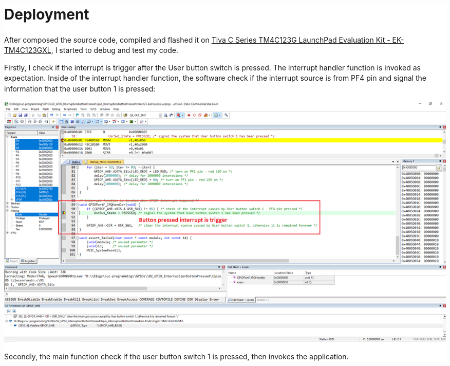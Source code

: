 # Deployment
After composed the source code, compiled and flashed it on [Tiva C Series TM4C123G LaunchPad Evaluation Kit - EK-TM4C123GXL](https://www.ti.com/tool/EK-TM4C123GXL), I started to debug and test my code.

Firstly, I check if the interrupt is trigger after the User button switch is pressed. The interrupt handler function is invoked as expectation. Inside of the interrupt handler function, the software check if the interrupt source is from PF4 pin and signal the information that the user button 1 is pressed:
<p align="center">
  <a href="." title="Interrupt Trigged">
    <img src="/GPIOs/02_GPIO_InterruptionButtonPressed/InterruptTrigged.png" title="Interrupt Trigged" style="width: 100vw; min-width: 200px"/>
  </a>
</p>

Secondly, the main function check if the user button switch 1 is pressed, then invokes the application.
<p align="center">
  <a href="." title="Application Invoked">